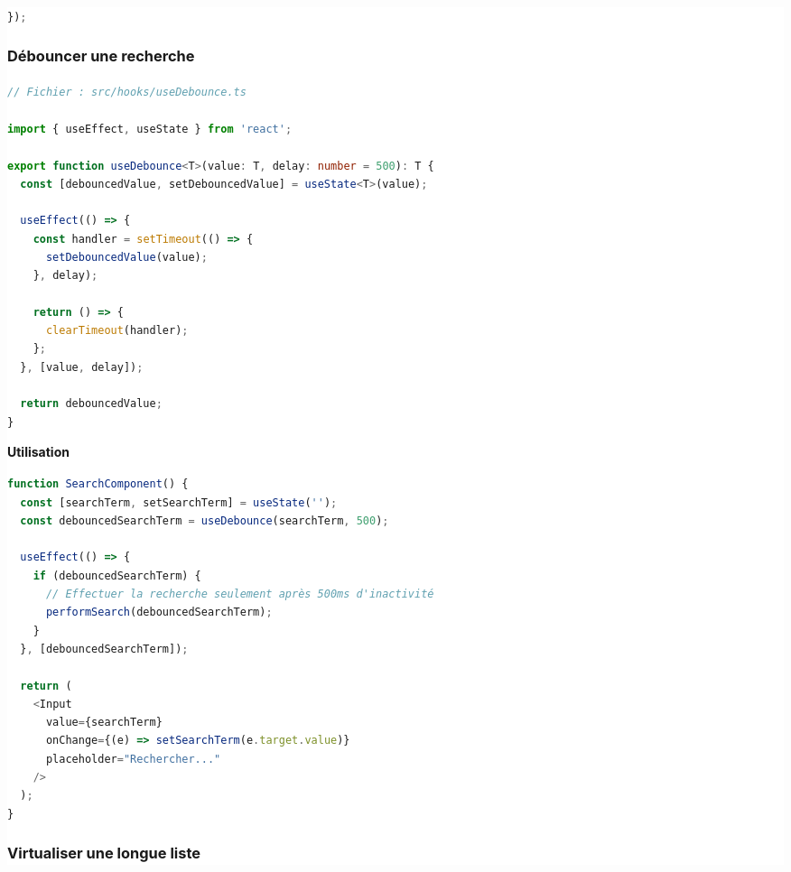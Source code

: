 ```typescript
});
```

### Débouncer une recherche

```typescript
// Fichier : src/hooks/useDebounce.ts

import { useEffect, useState } from 'react';

export function useDebounce<T>(value: T, delay: number = 500): T {
  const [debouncedValue, setDebouncedValue] = useState<T>(value);

  useEffect(() => {
    const handler = setTimeout(() => {
      setDebouncedValue(value);
    }, delay);

    return () => {
      clearTimeout(handler);
    };
  }, [value, delay]);

  return debouncedValue;
}
```

**Utilisation**
```typescript
function SearchComponent() {
  const [searchTerm, setSearchTerm] = useState('');
  const debouncedSearchTerm = useDebounce(searchTerm, 500);
  
  useEffect(() => {
    if (debouncedSearchTerm) {
      // Effectuer la recherche seulement après 500ms d'inactivité
      performSearch(debouncedSearchTerm);
    }
  }, [debouncedSearchTerm]);
  
  return (
    <Input
      value={searchTerm}
      onChange={(e) => setSearchTerm(e.target.value)}
      placeholder="Rechercher..."
    />
  );
}
```

### Virtualiser une longue liste
